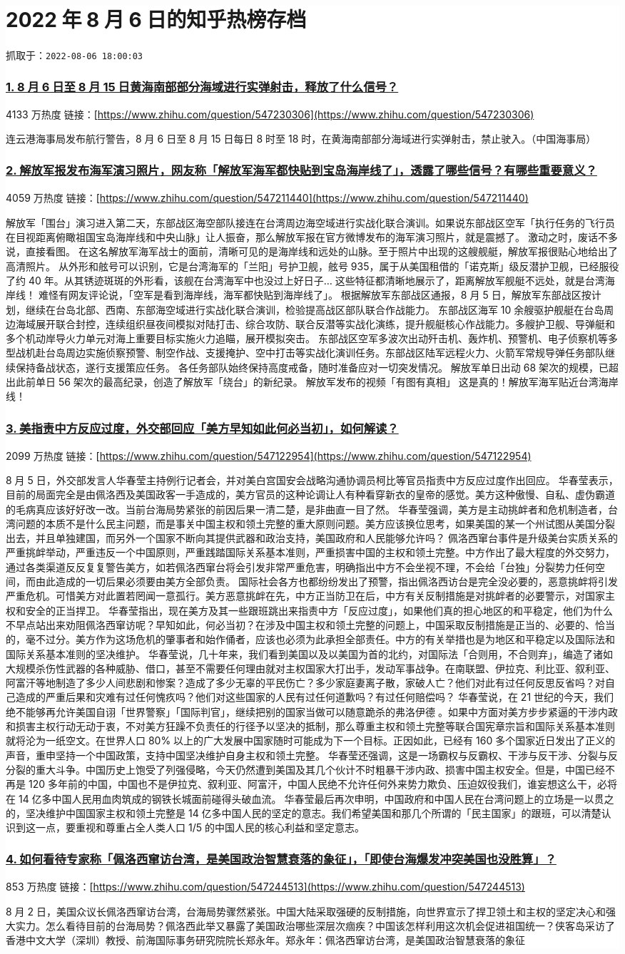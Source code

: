 # 2022 年 8 月 6 日的知乎热榜存档

抓取于：`2022-08-06 18:00:03`

### [1. 8 月 6 日至 8 月 15 日黄海南部部分海域进行实弹射击，释放了什么信号？](https://www.zhihu.com/question/547230306)
4133 万热度 链接：[https://www.zhihu.com/question/547230306](https://www.zhihu.com/question/547230306)

连云港海事局发布航行警告，8 月 6 日至 8 月 15 日每日 8 时至 18 时，在黄海南部部分海域进行实弹射击，禁止驶入。（中国海事局）

### [2. 解放军报发布海军演习照片，网友称「解放军海军都快贴到宝岛海岸线了」，透露了哪些信号？有哪些重要意义？](https://www.zhihu.com/question/547211440)
4059 万热度 链接：[https://www.zhihu.com/question/547211440](https://www.zhihu.com/question/547211440)

解放军「围台」演习进入第二天，东部战区海空部队接连在台湾周边海空域进行实战化联合演训。如果说东部战区空军「执行任务的飞行员在目视距离俯瞰祖国宝岛海岸线和中央山脉」让人振奋，那么解放军报在官方微博发布的海军演习照片，就是震撼了。 激动之时，废话不多说，直接看图。 在这名解放军海军战士的面前，清晰可见的是海岸线和远处的山脉。至于照片中出现的这艘舰艇，解放军报很贴心地给出了高清照片。 从外形和舷号可以识别，它是台湾海军的「兰阳」号护卫舰，舷号 935，属于从美国租借的「诺克斯」级反潜护卫舰，已经服役了约 40 年。从其锈迹斑斑的外形看，该舰在台湾海军中也没过上好日子… 这些特征都清晰地展示了，距离解放军舰艇不远处，就是台湾海岸线！ 难怪有网友评论说，「空军是看到海岸线，海军都快贴到海岸线了」。 根据解放军东部战区通报，8 月 5 日，解放军东部战区按计划，继续在台岛北部、西南、东部海空域进行实战化联合演训，检验提高战区部队联合作战能力。 东部战区海军 10 余艘驱护舰艇在台岛周边海域展开联合封控，连续组织昼夜间模拟对陆打击、综合攻防、联合反潜等实战化演练，提升舰艇核心作战能力。多艘护卫舰、导弹艇和多个机动岸导火力单元对海上重要目标实施火力追瞄，展开模拟突击。 东部战区空军多波次出动歼击机、轰炸机、预警机、电子侦察机等多型战机赴台岛周边实施侦察预警、制空作战、支援掩护、空中打击等实战化演训任务。东部战区陆军远程火力、火箭军常规导弹任务部队继续保持备战状态，遂行支援策应任务。 各任务部队始终保持高度戒备，随时准备应对一切突发情况。 解放军单日出动 68 架次的规模，已超出此前单日 56 架次的最高纪录，创造了解放军「绕台」的新纪录。 解放军发布的视频「有图有真相」 这是真的！解放军海军贴近台湾海岸线！

### [3. 美指责中方反应过度，外交部回应「美方早知如此何必当初」，如何解读？](https://www.zhihu.com/question/547122954)
2099 万热度 链接：[https://www.zhihu.com/question/547122954](https://www.zhihu.com/question/547122954)

8 月 5 日，外交部发言人华春莹主持例行记者会，并对美白宫国安会战略沟通协调员柯比等官员指责中方反应过度作出回应。 华春莹表示，目前的局面完全是由佩洛西及美国政客一手造成的，美方官员的这种论调让人有种看穿新衣的皇帝的感觉。美方这种傲慢、自私、虚伪霸道的毛病真应该好好改一改。当前台海局势紧张的前因后果一清二楚，是非曲直一目了然。 华春莹强调，美方是主动挑衅者和危机制造者，台湾问题的本质不是什么民主问题，而是事关中国主权和领土完整的重大原则问题。美方应该换位思考，如果美国的某一个州试图从美国分裂出去，并且单独建国，而另外一个国家不断向其提供武器和政治支持，美国政府和人民能够允许吗？ 佩洛西窜台事件是升级美台实质关系的严重挑衅举动，严重违反一个中国原则，严重践踏国际关系基本准则，严重损害中国的主权和领土完整。中方作出了最大程度的外交努力，通过各类渠道反反复复警告美方，如若佩洛西窜台将会引发非常严重危害，明确指出中方不会坐视不理，不会给「台独」分裂势力任何空间，而由此造成的一切后果必须要由美方全部负责。 国际社会各方也都纷纷发出了预警，指出佩洛西访台是完全没必要的，恶意挑衅将引发严重危机。可惜美方对此置若罔闻一意孤行。美方恶意挑衅在先，中方正当防卫在后，中方有关反制措施是对挑衅者的必要警示，对国家主权和安全的正当捍卫。 华春莹指出，现在美方及其一些跟班跳出来指责中方「反应过度」，如果他们真的担心地区的和平稳定，他们为什么不早点站出来劝阻佩洛西窜访呢？早知如此，何必当初？在涉及中国主权和领土完整的问题上，中国采取反制措施是正当的、必要的、恰当的，毫不过分。美方作为这场危机的肇事者和始作俑者，应该也必须为此承担全部责任。中方的有关举措也是为地区和平稳定以及国际法和国际关系基本准则的坚决维护。 华春莹说，几十年来，我们看到美国以及以美国为首的北约，对国际法「合则用，不合则弃」，编造了诸如大规模杀伤性武器的各种威胁、借口，甚至不需要任何理由就对主权国家大打出手，发动军事战争。在南联盟、伊拉克、利比亚、叙利亚、阿富汗等地制造了多少人间悲剧和惨案？造成了多少无辜的平民伤亡？多少家庭妻离子散，家破人亡？他们对此有过任何反思反省吗？对自己造成的严重后果和灾难有过任何愧疚吗？他们对这些国家的人民有过任何道歉吗？有过任何赔偿吗？ 华春莹说，在 21 世纪的今天，我们绝不能够再允许美国自诩「世界警察」「国际判官」，继续把别的国家当做可以随意跪杀的弗洛伊德 。如果中方面对美方步步紧逼的干涉内政和损害主权行动无动于衷，不对美方狂躁不负责任的行径予以坚决的抵制，那么尊重主权和领土完整等联合国宪章宗旨和国际关系基本准则就将沦为一纸空文。在世界人口 80% 以上的广大发展中国家随时可能成为下一个目标。正因如此，已经有 160 多个国家近日发出了正义的声音，重申坚持一个中国政策，支持中国坚决维护自身主权和领土完整。 华春莹还强调，这是一场霸权与反霸权、干涉与反干涉、分裂与反分裂的重大斗争。中国历史上饱受了列强侵略，今天仍然遭到美国及其几个伙计不时粗暴干涉内政、损害中国主权安全。但是，中国已经不再是 120 多年前的中国，中国也不是伊拉克、叙利亚、阿富汗，中国人民绝不允许任何外来势力欺负、压迫奴役我们，谁妄想这么干，必将在 14 亿多中国人民用血肉筑成的钢铁长城面前碰得头破血流。 华春莹最后再次申明，中国政府和中国人民在台湾问题上的立场是一以贯之的，坚决维护中国国家主权和领土完整是 14 亿多中国人民的坚定的意志。我们希望美国和那几个所谓的「民主国家」的跟班，可以清楚认识到这一点，要重视和尊重占全人类人口 1/5 的中国人民的核心利益和坚定意志。

### [4. 如何看待专家称「佩洛西窜访台湾，是美国政治智慧衰落的象征」，「即使台海爆发冲突美国也没胜算」？](https://www.zhihu.com/question/547244513)
853 万热度 链接：[https://www.zhihu.com/question/547244513](https://www.zhihu.com/question/547244513)

8 月 2 日，美国众议长佩洛西窜访台湾，台海局势骤然紧张。中国大陆采取强硬的反制措施，向世界宣示了捍卫领土和主权的坚定决心和强大实力。怎么看待目前的台海局势？佩洛西此举又暴露了美国政治哪些深层次痼疾？中国该怎样利用这次机会促进祖国统一？侠客岛采访了香港中文大学（深圳）教授、前海国际事务研究院院长郑永年。​郑永年：佩洛西窜访台湾，是美国政治智慧衰落的象征
